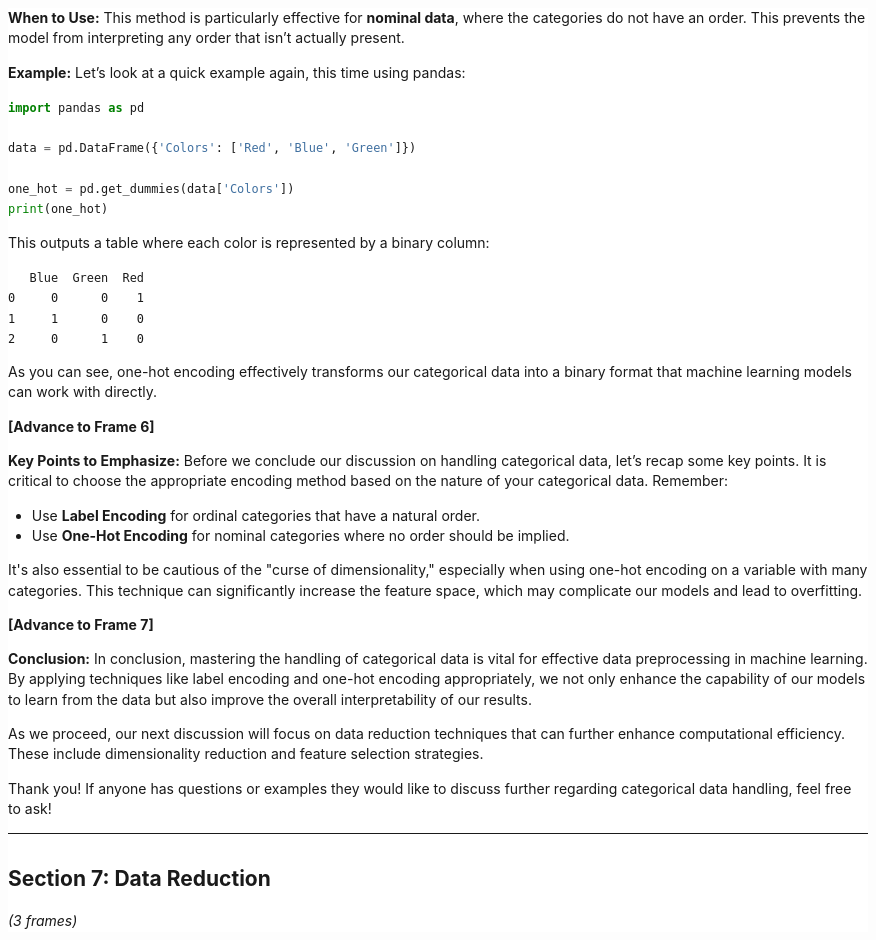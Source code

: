 **When to Use:** 
This method is particularly effective for **nominal data**, where the categories do not have an order. This prevents the model from interpreting any order that isn’t actually present.

**Example:** 
Let’s look at a quick example again, this time using pandas:
```python
import pandas as pd

data = pd.DataFrame({'Colors': ['Red', 'Blue', 'Green']})

one_hot = pd.get_dummies(data['Colors'])
print(one_hot)
```
This outputs a table where each color is represented by a binary column:
```
   Blue  Green  Red
0     0      0    1
1     1      0    0
2     0      1    0
```
As you can see, one-hot encoding effectively transforms our categorical data into a binary format that machine learning models can work with directly.

**[Advance to Frame 6]**

**Key Points to Emphasize:**
Before we conclude our discussion on handling categorical data, let’s recap some key points. It is critical to choose the appropriate encoding method based on the nature of your categorical data. Remember:
- Use **Label Encoding** for ordinal categories that have a natural order.
- Use **One-Hot Encoding** for nominal categories where no order should be implied.

It's also essential to be cautious of the "curse of dimensionality," especially when using one-hot encoding on a variable with many categories. This technique can significantly increase the feature space, which may complicate our models and lead to overfitting.

**[Advance to Frame 7]**

**Conclusion:**
In conclusion, mastering the handling of categorical data is vital for effective data preprocessing in machine learning. By applying techniques like label encoding and one-hot encoding appropriately, we not only enhance the capability of our models to learn from the data but also improve the overall interpretability of our results.

As we proceed, our next discussion will focus on data reduction techniques that can further enhance computational efficiency. These include dimensionality reduction and feature selection strategies.

Thank you! If anyone has questions or examples they would like to discuss further regarding categorical data handling, feel free to ask!

---

## Section 7: Data Reduction
*(3 frames)*
